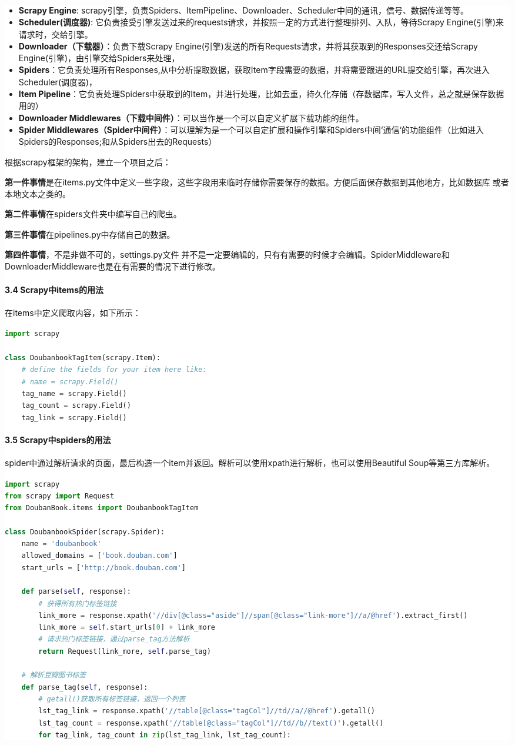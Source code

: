 
- **Scrapy Engine**: scrapy引擎，负责Spiders、ItemPipeline、Downloader、Scheduler中间的通讯，信号、数据传递等等。
- **Scheduler(调度器)**: 它负责接受引擎发送过来的requests请求，并按照一定的方式进行整理排列、入队，等待Scrapy Engine(引擎)来请求时，交给引擎。
- **Downloader（下载器）**：负责下载Scrapy Engine(引擎)发送的所有Requests请求，并将其获取到的Responses交还给Scrapy Engine(引擎)，由引擎交给Spiders来处理，
- **Spiders**：它负责处理所有Responses,从中分析提取数据，获取Item字段需要的数据，并将需要跟进的URL提交给引擎，再次进入Scheduler(调度器)，
- **Item Pipeline**：它负责处理Spiders中获取到的Item，并进行处理，比如去重，持久化存储（存数据库，写入文件，总之就是保存数据用的）
- **Downloader Middlewares（下载中间件）**：可以当作是一个可以自定义扩展下载功能的组件。
- **Spider Middlewares（Spider中间件）**：可以理解为是一个可以自定扩展和操作引擎和Spiders中间‘通信‘的功能组件（比如进入Spiders的Responses;和从Spiders出去的Requests）



根据scrapy框架的架构，建立一个项目之后：

**第一件事情**是在items.py文件中定义一些字段，这些字段用来临时存储你需要保存的数据。方便后面保存数据到其他地方，比如数据库 或者 本地文本之类的。

**第二件事情**在spiders文件夹中编写自己的爬虫。

**第三件事情**在pipelines.py中存储自己的数据。

**第四件事情**，不是非做不可的，settings.py文件 并不是一定要编辑的，只有有需要的时候才会编辑。SpiderMiddleware和DownloaderMiddleware也是在有需要的情况下进行修改。



#### 3.4 Scrapy中items的用法

在items中定义爬取内容，如下所示：

```python
import scrapy

class DoubanbookTagItem(scrapy.Item):
    # define the fields for your item here like:
    # name = scrapy.Field()
    tag_name = scrapy.Field()
    tag_count = scrapy.Field()
    tag_link = scrapy.Field()
```



#### 3.5 Scrapy中spiders的用法

spider中通过解析请求的页面，最后构造一个item并返回。解析可以使用xpath进行解析，也可以使用Beautiful Soup等第三方库解析。

```python
import scrapy
from scrapy import Request
from DoubanBook.items import DoubanbookTagItem

class DoubanbookSpider(scrapy.Spider):
    name = 'doubanbook'
    allowed_domains = ['book.douban.com']
    start_urls = ['http://book.douban.com']

    def parse(self, response):
        # 获得所有热门标签链接
        link_more = response.xpath('//div[@class="aside"]//span[@class="link-more"]//a/@href').extract_first()
        link_more = self.start_urls[0] + link_more
        # 请求热门标签链接，通过parse_tag方法解析
        return Request(link_more, self.parse_tag)

    # 解析豆瓣图书标签
    def parse_tag(self, response):
        # getall()获取所有标签链接，返回一个列表
        lst_tag_link = response.xpath('//table[@class="tagCol"]//td//a//@href').getall()
        lst_tag_count = response.xpath('//table[@class="tagCol"]//td//b//text()').getall()
        for tag_link, tag_count in zip(lst_tag_link, lst_tag_count):
```